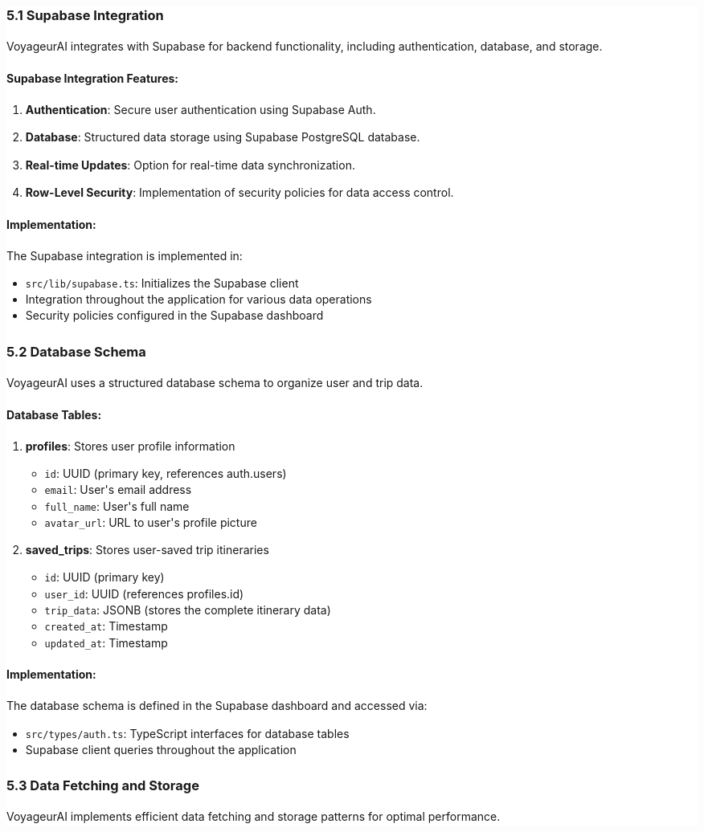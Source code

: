 <a id="supabase-integration"></a>
### 5.1 Supabase Integration

VoyageurAI integrates with Supabase for backend functionality, including authentication, database, and storage.

#### Supabase Integration Features:

1. **Authentication**: Secure user authentication using Supabase Auth.

2. **Database**: Structured data storage using Supabase PostgreSQL database.

3. **Real-time Updates**: Option for real-time data synchronization.

4. **Row-Level Security**: Implementation of security policies for data access control.

#### Implementation:

The Supabase integration is implemented in:

- `src/lib/supabase.ts`: Initializes the Supabase client
- Integration throughout the application for various data operations
- Security policies configured in the Supabase dashboard

<a id="database-schema"></a>
### 5.2 Database Schema

VoyageurAI uses a structured database schema to organize user and trip data.

#### Database Tables:

1. **profiles**: Stores user profile information
   - `id`: UUID (primary key, references auth.users)
   - `email`: User's email address
   - `full_name`: User's full name
   - `avatar_url`: URL to user's profile picture

2. **saved_trips**: Stores user-saved trip itineraries
   - `id`: UUID (primary key)
   - `user_id`: UUID (references profiles.id)
   - `trip_data`: JSONB (stores the complete itinerary data)
   - `created_at`: Timestamp
   - `updated_at`: Timestamp

#### Implementation:

The database schema is defined in the Supabase dashboard and accessed via:

- `src/types/auth.ts`: TypeScript interfaces for database tables
- Supabase client queries throughout the application

<a id="data-fetching-and-storage"></a>
### 5.3 Data Fetching and Storage

VoyageurAI implements efficient data fetching and storage patterns for optimal performance.
